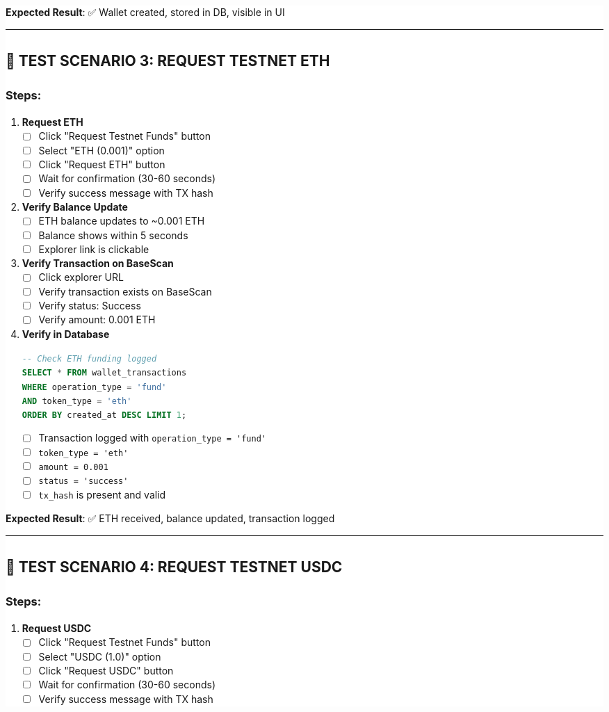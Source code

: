 **Expected Result**: ✅ Wallet created, stored in DB, visible in UI

---

## 🎯 TEST SCENARIO 3: REQUEST TESTNET ETH

### Steps:

1. **Request ETH**
   - [ ] Click "Request Testnet Funds" button
   - [ ] Select "ETH (0.001)" option
   - [ ] Click "Request ETH" button
   - [ ] Wait for confirmation (30-60 seconds)
   - [ ] Verify success message with TX hash

2. **Verify Balance Update**
   - [ ] ETH balance updates to ~0.001 ETH
   - [ ] Balance shows within 5 seconds
   - [ ] Explorer link is clickable

3. **Verify Transaction on BaseScan**
   - [ ] Click explorer URL
   - [ ] Verify transaction exists on BaseScan
   - [ ] Verify status: Success
   - [ ] Verify amount: 0.001 ETH

4. **Verify in Database**
   ```sql
   -- Check ETH funding logged
   SELECT * FROM wallet_transactions 
   WHERE operation_type = 'fund' 
   AND token_type = 'eth'
   ORDER BY created_at DESC LIMIT 1;
   ```
   - [ ] Transaction logged with `operation_type = 'fund'`
   - [ ] `token_type = 'eth'`
   - [ ] `amount = 0.001`
   - [ ] `status = 'success'`
   - [ ] `tx_hash` is present and valid

**Expected Result**: ✅ ETH received, balance updated, transaction logged

---

## 🎯 TEST SCENARIO 4: REQUEST TESTNET USDC

### Steps:

1. **Request USDC**
   - [ ] Click "Request Testnet Funds" button
   - [ ] Select "USDC (1.0)" option
   - [ ] Click "Request USDC" button
   - [ ] Wait for confirmation (30-60 seconds)
   - [ ] Verify success message with TX hash
